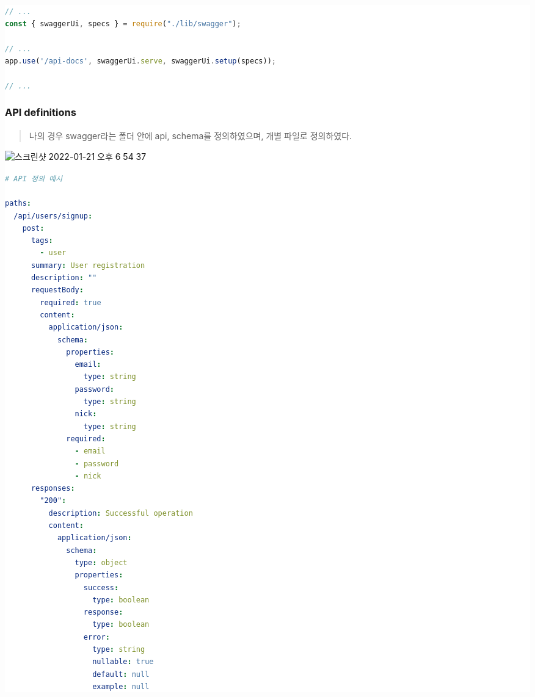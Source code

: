 ```javascript
// ...
const { swaggerUi, specs } = require("./lib/swagger");

// ...
app.use('/api-docs', swaggerUi.serve, swaggerUi.setup(specs));

// ...
```

### API definitions

> 나의 경우 swagger라는 폴더 안에 api, schema를 정의하였으며, 개별 파일로 정의하였다.

<img width="201" alt="스크린샷 2022-01-21 오후 6 54 37" src="https://user-images.githubusercontent.com/38815618/150506202-ab299613-2041-41b5-a393-591955001c85.png">

```YAML
# API 정의 예시

paths:
  /api/users/signup:
    post:
      tags:
        - user
      summary: User registration
      description: ""
      requestBody:
        required: true
        content:
          application/json:
            schema:
              properties:
                email:
                  type: string
                password:
                  type: string
                nick:
                  type: string
              required:
                - email
                - password
                - nick
      responses:
        "200":
          description: Successful operation
          content:
            application/json:
              schema:
                type: object
                properties:
                  success:
                    type: boolean
                  response:
                    type: boolean
                  error:
                    type: string
                    nullable: true
                    default: null
                    example: null
```
